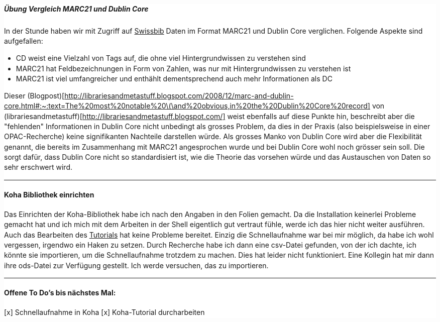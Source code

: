 
##### Übung Vergleich MARC21 und Dublin Core

In der Stunde haben wir mit Zugriff auf [Swissbib](http://sru.swissbib.ch) Daten im Format MARC21 und Dublin Core verglichen. Folgende Aspekte sind aufgefallen:

* CD weist eine Vielzahl von Tags auf, die ohne viel Hintergrundwissen zu verstehen sind
* MARC21 hat Feldbezeichnungen in Form von Zahlen, was nur mit Hintergrundwissen zu verstehen ist
* MARC21 ist viel umfangreicher und enthählt dementsprechend auch mehr Informationen als DC

Dieser (Blogpost)[http://librariesandmetastuff.blogspot.com/2008/12/marc-and-dublin-core.html#:~:text=The%20most%20notable%20\(\and%20obvious,in%20the%20Dublin%20Core%20record] von (librariesandmetastuff)[http://librariesandmetastuff.blogspot.com/] weist ebenfalls auf diese Punkte hin, beschreibt aber die "fehlenden" Informationen in Dublin Core nicht unbedingt als grosses Problem, da dies in der Praxis (also beispielsweise in einer OPAC-Recherche) keine signifikanten Nachteile darstellen würde. Als grosses Manko von Dublin Core wird aber die Flexibilität genannt, die bereits im Zusammenhang mit MARC21 angesprochen wurde und bei Dublin Core wohl noch grösser sein soll. Die sorgt dafür, dass Dublin Core nicht so standardisiert ist, wie die Theorie das vorsehen würde und das Austauschen von Daten so sehr erschwert wird. 

---

#### Koha Bibliothek einrichten

Das Einrichten der Koha-Bibliothek habe ich nach den Angaben in den Folien gemacht. Da die Installation keinerlei Probleme gemacht hat und ich mich mit dem Arbeiten in der Shell eigentlich gut vertraut fühle, werde ich das hier nicht weiter ausführen. 
Auch das Bearbeiten des [Tutorials](https://zefanjas.de/wie-man-koha-installiert-und-fuer-schulen-einrichtet-teil-1/) hat keine Probleme bereitet. Einzig die Schnellaufnahme war bei mir möglich, da habe ich wohl vergessen, irgendwo ein Haken zu setzen. Durch Recherche habe ich dann eine csv-Datei gefunden, von der ich dachte, ich könnte sie importieren, um die Schnellaufnahme trotzdem zu machen. Dies hat leider nicht funktioniert. Eine Kollegin hat mir dann ihre ods-Datei zur Verfügung gestellt. Ich werde versuchen, das zu importieren. 

---

#### Offene To Do’s bis nächstes Mal:

[x] Schnellaufnahme in Koha 
[x] Koha-Tutorial durcharbeiten
